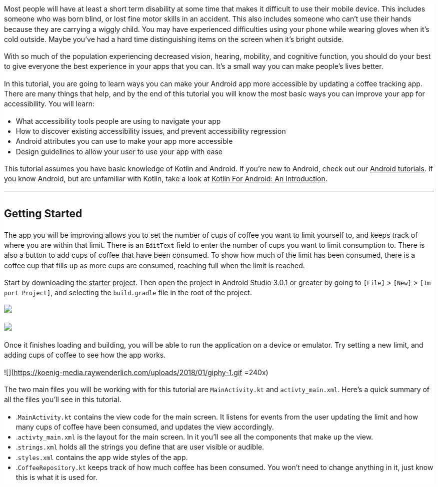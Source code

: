 Most people will have at least a short term disability at some time that makes it difficult to use their mobile device. This includes someone who was born blind, or lost fine motor skills in an accident. This also includes someone who can’t use their hands because they are carrying a wiggly child. You may have experienced difficulties using your phone while wearing gloves when it’s cold outside. Maybe you’ve had a hard time distinguishing items on the screen when it’s bright outside.

With so much of the population experiencing decreased vision, hearing, mobility, and cognitive function, you should do your best to give everyone the best experience in your apps that you can. It’s a small way you can make people’s lives better.

In this tutorial, you are going to learn ways you can make your Android app more accessible by updating a coffee tracking app. There are many things that help, and by the end of this tutorial you will know the most basic ways you can improve your app for accessibility. You will learn:

- What accessibility tools people are using to navigate your app
- How to discover existing accessibility issues, and prevent accessibility regression
- Android attributes you can use to make your app more accessible
- Design guidelines to allow your user to use your app with ease

This tutorial assumes you have basic knowledge of Kotlin and Android. If you’re new to Android, check out our [<VPIcon icon="fas fa-globe"/>Android tutorials](https://kodeco.com/android). If you know Android, but are unfamiliar with Kotlin, take a look at [Kotlin For Android: An Introduction](/kodeco.com/1144981-kotlin-for-android-an-introduction.md).

---

## Getting Started

The app you will be improving allows you to set the number of cups of coffee you want to limit yourself to, and keeps track of where you are within that limit. There is an `EditText` field to enter the number of cups you want to limit consumption to. There is also a button to add cups of coffee that have been consumed. To show how much of the limit has been consumed, there is a coffee cup that fills up as more cups are consumed, reaching full when the limit is reached.

Start by downloading the [<VPIcon icon="fas fa-file-zipper"/>starter project][download-material]. Then open the project in Android Studio 3.0.1 or greater by going to <VPIcon icon="iconfont icon-select"/>`[File]` > `[New]` > `[Import Project]`, and selecting the <VPIcon icon="iconfont icon-gradle"/>`build.gradle` file in the root of the project.

![](https://koenig-media.raywenderlich.com/uploads/2018/01/Screen-Shot-2018-01-05-at-3.46.13-PM-480x97.png)

![](https://koenig-media.raywenderlich.com/uploads/2018/01/Screen-Shot-2018-01-05-at-3.53.18-PM-322x320.png)

Once it finishes loading and building, you will be able to run the application on a device or emulator. Try setting a new limit, and adding cups of coffee to see how the app works.

![](https://koenig-media.raywenderlich.com/uploads/2018/01/giphy-1.gif =240x)

The two main files you will be working with for this tutorial are <VPIcon icon="iconfont icon-kotlin"/>`MainActivity.kt` and <VPIcon icon="iconfont icon-code"/>`activty_main.xml`. Here’s a quick summary of all the files you’ll see in this tutorial.

- .<VPIcon icon="iconfont icon-kotlin"/>`MainActivity.kt` contains the view code for the main screen. It listens for events from the user updating the limit and how many cups of coffee have been consumed, and updates the view accordingly.
- .<VPIcon icon="iconfont icon-code"/>`activty_main.xml` is the layout for the main screen. In it you’ll see all the components that make up the view.
- .<VPIcon icon="iconfont icon-code"/>`strings.xml` holds all the strings you define that are user visible or audible.
- .<VPIcon icon="iconfont icon-code"/>`styles.xml` contains the app wide styles of the app.
- .<VPIcon icon="iconfont icon-kotlin"/>`CoffeeRepository.kt` keeps track of how much coffee has been consumed. You won’t need to change anything in it, just know this is what it is used for.


[download-material]: https://koenig-media.raywenderlich.com/uploads/2018/01/CoffeeOverflow-1.0.zip
[download-material-final]: https://koenig-media.raywenderlich.com/uploads/2018/01/CoffeeOverflow-1.0-finished-1.zip